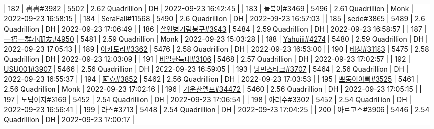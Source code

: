 | 182 | [書書#3982](https://kr.diablo3.com/profile/書書-3982/)                     |      5502      | 2.62 Quadrillion  |     DH      | 2022-09-23 16:42:45 |
| 183 | [돌복이#3469](https://kr.diablo3.com/profile/돌복이-3469/)                   |      5496      | 2.61 Quadrillion  |    Monk     | 2022-09-23 16:58:15 |
| 184 | [SeraFall#11568](https://kr.diablo3.com/profile/SeraFall-11568/)       |      5490      | 2.6 Quadrillion   |     DH      | 2022-09-23 16:57:03 |
| 185 | [sede#3865](https://kr.diablo3.com/profile/sede-3865/)                 |      5489      | 2.6 Quadrillion   |     DH      | 2022-09-23 17:06:49 |
| 186 | [살인병기림봉구#3943](https://kr.diablo3.com/profile/살인병기림봉구-3943/)           |      5484      | 2.59 Quadrillion  |     DH      | 2022-09-23 16:58:57 |
| 187 | [一招一群小朋友#4950](https://kr.diablo3.com/profile/一招一群小朋友-4950/)           |      5481      | 2.59 Quadrillion  |    Monk     | 2022-09-23 15:03:28 |
| 188 | [Yahuiii#4274](https://kr.diablo3.com/profile/Yahuiii-4274/)           |      5480      | 2.59 Quadrillion  |     DH      | 2022-09-23 17:05:13 |
| 189 | [아카도라#3362](https://kr.diablo3.com/profile/아카도라-3362/)                 |      5476      | 2.58 Quadrillion  |     DH      | 2022-09-23 16:53:00 |
| 190 | [태상#31183](https://kr.diablo3.com/profile/태상-31183/)                   |      5475      | 2.58 Quadrillion  |     DH      | 2022-09-23 12:03:09 |
| 191 | [비열한늑대#3106](https://kr.diablo3.com/profile/비열한늑대-3106/)               |      5468      | 2.57 Quadrillion  |     DH      | 2022-09-23 17:02:57 |
| 192 | [USU001#3907](https://kr.diablo3.com/profile/USU001-3907/)             |      5466      | 2.56 Quadrillion  |     DH      | 2022-09-23 16:59:05 |
| 193 | [낭만스타크#3707](https://kr.diablo3.com/profile/낭만스타크-3707/)               |      5464      | 2.56 Quadrillion  |     DH      | 2022-09-23 16:55:37 |
| 194 | [阿克#3852](https://kr.diablo3.com/profile/阿克-3852/)                     |      5462      | 2.56 Quadrillion  |     DH      | 2022-09-23 17:03:53 |
| 195 | [뽀동이아빠#3525](https://kr.diablo3.com/profile/뽀동이아빠-3525/)               |      5461      | 2.56 Quadrillion  |    Monk     | 2022-09-23 17:02:16 |
| 196 | [기운찬엘프#34472](https://kr.diablo3.com/profile/기운찬엘프-34472/)             |      5460      | 2.56 Quadrillion  |     DH      | 2022-09-23 17:05:15 |
| 197 | [노답이지#3169](https://kr.diablo3.com/profile/노답이지-3169/)                 |      5452      | 2.54 Quadrillion  |     DH      | 2022-09-23 17:06:54 |
| 198 | [아리수#3302](https://kr.diablo3.com/profile/아리수-3302/)                   |      5452      | 2.54 Quadrillion  |     DH      | 2022-09-23 16:56:41 |
| 199 | [라스#3713](https://kr.diablo3.com/profile/라스-3713/)                     |      5448      | 2.54 Quadrillion  |     DH      | 2022-09-23 17:04:25 |
| 200 | [아르고스#3906](https://kr.diablo3.com/profile/아르고스-3906/)                 |      5446      | 2.54 Quadrillion  |     DH      | 2022-09-23 17:00:17 |
